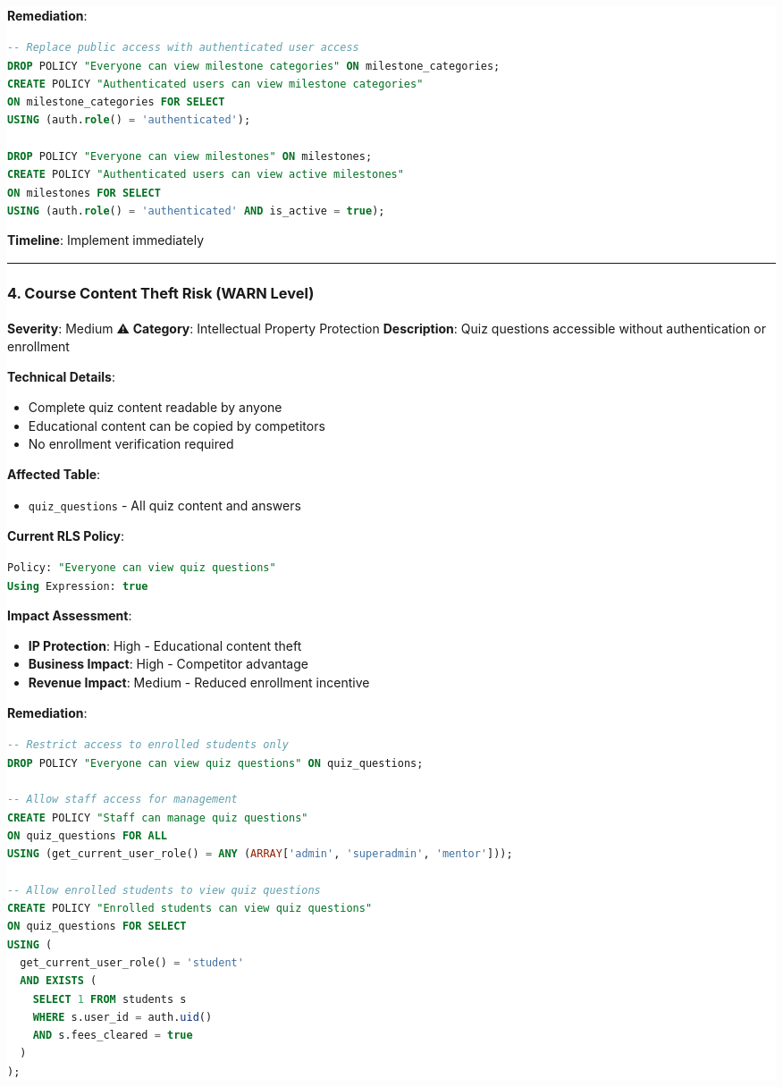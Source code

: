 **Remediation**:
```sql
-- Replace public access with authenticated user access
DROP POLICY "Everyone can view milestone categories" ON milestone_categories;
CREATE POLICY "Authenticated users can view milestone categories" 
ON milestone_categories FOR SELECT 
USING (auth.role() = 'authenticated');

DROP POLICY "Everyone can view milestones" ON milestones;
CREATE POLICY "Authenticated users can view active milestones" 
ON milestones FOR SELECT 
USING (auth.role() = 'authenticated' AND is_active = true);
```

**Timeline**: Implement immediately

---

### 4. Course Content Theft Risk (WARN Level)
**Severity**: Medium ⚠️
**Category**: Intellectual Property Protection
**Description**: Quiz questions accessible without authentication or enrollment

**Technical Details**:
- Complete quiz content readable by anyone
- Educational content can be copied by competitors
- No enrollment verification required

**Affected Table**:
- `quiz_questions` - All quiz content and answers

**Current RLS Policy**:
```sql
Policy: "Everyone can view quiz questions"
Using Expression: true
```

**Impact Assessment**:
- **IP Protection**: High - Educational content theft
- **Business Impact**: High - Competitor advantage
- **Revenue Impact**: Medium - Reduced enrollment incentive

**Remediation**:
```sql
-- Restrict access to enrolled students only
DROP POLICY "Everyone can view quiz questions" ON quiz_questions;

-- Allow staff access for management
CREATE POLICY "Staff can manage quiz questions" 
ON quiz_questions FOR ALL
USING (get_current_user_role() = ANY (ARRAY['admin', 'superadmin', 'mentor']));

-- Allow enrolled students to view quiz questions
CREATE POLICY "Enrolled students can view quiz questions" 
ON quiz_questions FOR SELECT
USING (
  get_current_user_role() = 'student' 
  AND EXISTS (
    SELECT 1 FROM students s 
    WHERE s.user_id = auth.uid() 
    AND s.fees_cleared = true
  )
);
```

